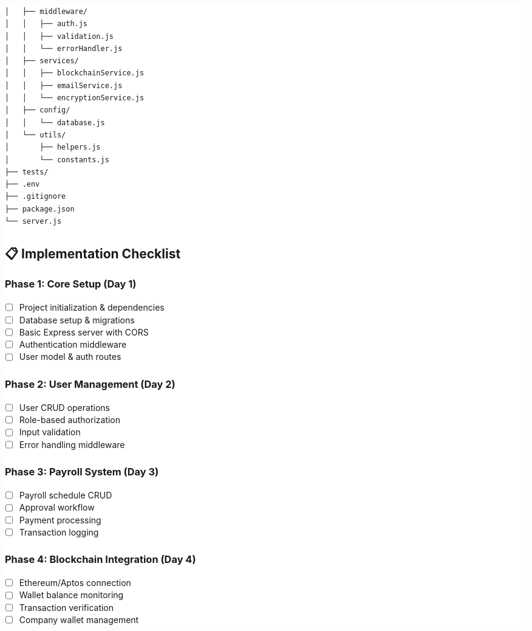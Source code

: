```
│   ├── middleware/
│   │   ├── auth.js
│   │   ├── validation.js
│   │   └── errorHandler.js
│   ├── services/
│   │   ├── blockchainService.js
│   │   ├── emailService.js
│   │   └── encryptionService.js
│   ├── config/
│   │   └── database.js
│   └── utils/
│       ├── helpers.js
│       └── constants.js
├── tests/
├── .env
├── .gitignore
├── package.json
└── server.js
```

## 📋 Implementation Checklist

### Phase 1: Core Setup (Day 1)

- [ ] Project initialization & dependencies
- [ ] Database setup & migrations
- [ ] Basic Express server with CORS
- [ ] Authentication middleware
- [ ] User model & auth routes

### Phase 2: User Management (Day 2)

- [ ] User CRUD operations
- [ ] Role-based authorization
- [ ] Input validation
- [ ] Error handling middleware

### Phase 3: Payroll System (Day 3)

- [ ] Payroll schedule CRUD
- [ ] Approval workflow
- [ ] Payment processing
- [ ] Transaction logging

### Phase 4: Blockchain Integration (Day 4)

- [ ] Ethereum/Aptos connection
- [ ] Wallet balance monitoring
- [ ] Transaction verification
- [ ] Company wallet management
